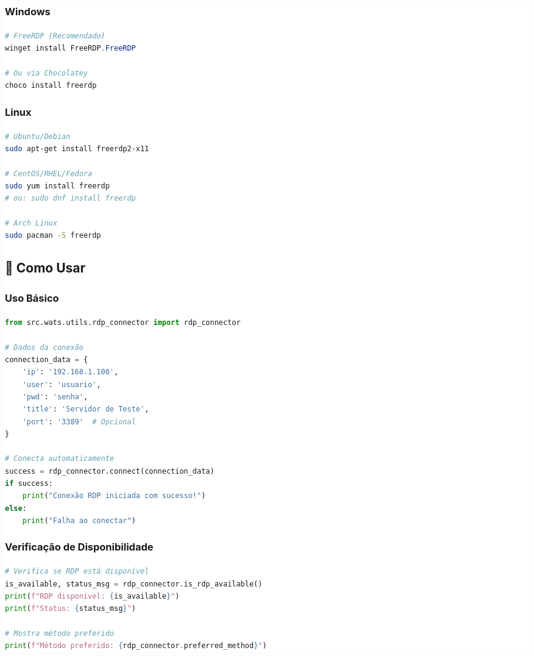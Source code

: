 ### Windows

```powershell
# FreeRDP (Recomendado)
winget install FreeRDP.FreeRDP

# Ou via Chocolatey
choco install freerdp
```

### Linux

```bash
# Ubuntu/Debian
sudo apt-get install freerdp2-x11

# CentOS/RHEL/Fedora
sudo yum install freerdp
# ou: sudo dnf install freerdp

# Arch Linux
sudo pacman -S freerdp
```

## 🚀 Como Usar

### Uso Básico

```python
from src.wats.utils.rdp_connector import rdp_connector

# Dados da conexão
connection_data = {
    'ip': '192.168.1.100',
    'user': 'usuario',
    'pwd': 'senha',
    'title': 'Servidor de Teste',
    'port': '3389'  # Opcional
}

# Conecta automaticamente
success = rdp_connector.connect(connection_data)
if success:
    print("Conexão RDP iniciada com sucesso!")
else:
    print("Falha ao conectar")
```

### Verificação de Disponibilidade

```python
# Verifica se RDP está disponível
is_available, status_msg = rdp_connector.is_rdp_available()
print(f"RDP disponível: {is_available}")
print(f"Status: {status_msg}")

# Mostra método preferido
print(f"Método preferido: {rdp_connector.preferred_method}")
```
